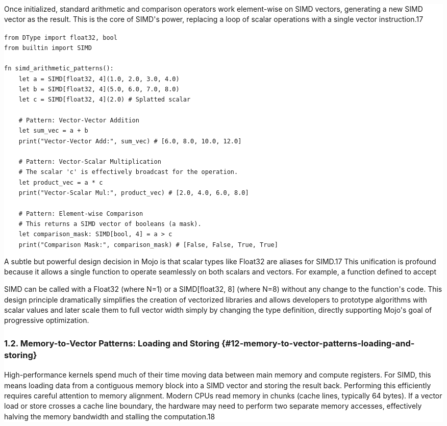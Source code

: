 Once initialized, standard arithmetic and comparison operators work element-wise
on SIMD vectors, generating a new SIMD vector as the result. This is the core of
SIMD's power, replacing a loop of scalar operations with a single vector
instruction.17

```mojo
from DType import float32, bool
from builtin import SIMD

fn simd_arithmetic_patterns():
    let a = SIMD[float32, 4](1.0, 2.0, 3.0, 4.0)
    let b = SIMD[float32, 4](5.0, 6.0, 7.0, 8.0)
    let c = SIMD[float32, 4](2.0) # Splatted scalar

    # Pattern: Vector-Vector Addition
    let sum_vec = a + b
    print("Vector-Vector Add:", sum_vec) # [6.0, 8.0, 10.0, 12.0]

    # Pattern: Vector-Scalar Multiplication
    # The scalar 'c' is effectively broadcast for the operation.
    let product_vec = a * c
    print("Vector-Scalar Mul:", product_vec) # [2.0, 4.0, 6.0, 8.0]

    # Pattern: Element-wise Comparison
    # This returns a SIMD vector of booleans (a mask).
    let comparison_mask: SIMD[bool, 4] = a > c
    print("Comparison Mask:", comparison_mask) # [False, False, True, True]
```

A subtle but powerful design decision in Mojo is that scalar types like Float32
are aliases for SIMD.17 This unification is profound because it allows a single
function to operate seamlessly on both scalars and vectors. For example, a
function defined to accept

SIMD can be called with a Float32 (where N=1) or a SIMD[float32, 8] (where N=8)
without any change to the function's code. This design principle dramatically
simplifies the creation of vectorized libraries and allows developers to
prototype algorithms with scalar values and later scale them to full vector
width simply by changing the type definition, directly supporting Mojo's goal of
progressive optimization.

### **1.2. Memory-to-Vector Patterns: Loading and Storing** {#12-memory-to-vector-patterns-loading-and-storing}

High-performance kernels spend much of their time moving data between main
memory and compute registers. For SIMD, this means loading data from a
contiguous memory block into a SIMD vector and storing the result back.
Performing this efficiently requires careful attention to memory alignment.
Modern CPUs read memory in chunks (cache lines, typically 64 bytes). If a vector
load or store crosses a cache line boundary, the hardware may need to perform
two separate memory accesses, effectively halving the memory bandwidth and
stalling the computation.18
